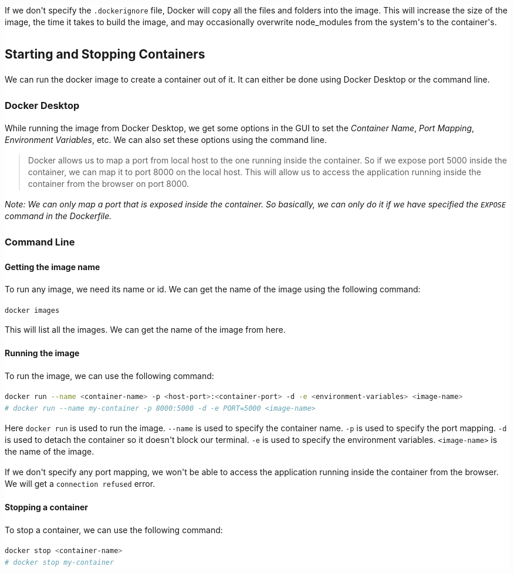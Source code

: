 If we don't specify the `.dockerignore` file, Docker will copy all the files and folders into the image. This will increase the size of the image, the time it takes to build the image, and may occasionally overwrite node_modules from the system's to the container's.

## Starting and Stopping Containers

We can run the docker image to create a container out of it. It can either be done using Docker Desktop or the command line.

### Docker Desktop

While running the image from Docker Desktop, we get some options in the GUI to set the _Container Name_, _Port Mapping_, _Environment Variables_, etc. We can also set these options using the command line.

> Docker allows us to map a port from local host to the one running inside the container. So if we expose port 5000 inside the container, we can map it to port 8000 on the local host. This will allow us to access the application running inside the container from the browser on port 8000.

_Note: We can only map a port that is exposed inside the container. So basically, we can only do it if we have specified the `EXPOSE` command in the Dockerfile._

### Command Line

#### Getting the image name

To run any image, we need its name or id. We can get the name of the image using the following command:

```bash
docker images
```

This will list all the images. We can get the name of the image from here.

#### Running the image

To run the image, we can use the following command:

```bash
docker run --name <container-name> -p <host-port>:<container-port> -d -e <environment-variables> <image-name>
# docker run --name my-container -p 8000:5000 -d -e PORT=5000 <image-name>
```

Here `docker run` is used to run the image. `--name` is used to specify the container name. `-p` is used to specify the port mapping. `-d` is used to detach the container so it doesn't block our terminal. `-e` is used to specify the environment variables. `<image-name>` is the name of the image.

If we don't specify any port mapping, we won't be able to access the application running inside the container from the browser. We will get a `connection refused` error.

#### Stopping a container

To stop a container, we can use the following command:

```bash
docker stop <container-name>
# docker stop my-container
```
